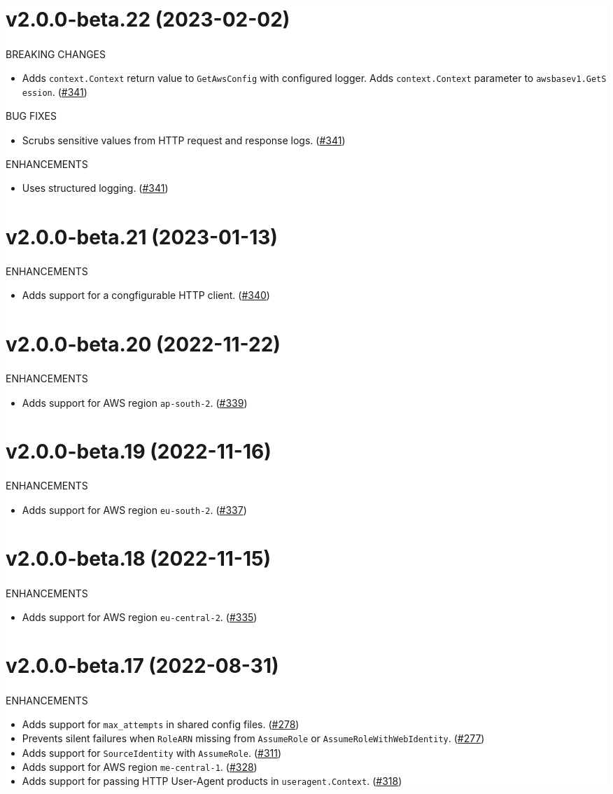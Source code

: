# v2.0.0-beta.22 (2023-02-02)

BREAKING CHANGES

* Adds `context.Context` return value to `GetAwsConfig` with configured logger. Adds `context.Context` parameter to `awsbasev1.GetSession`. ([#341](https://github.com/hashicorp/aws-sdk-go-base/pull/341))

BUG FIXES

* Scrubs sensitive values from HTTP request and response logs. ([#341](https://github.com/hashicorp/aws-sdk-go-base/pull/341))

ENHANCEMENTS

* Uses structured logging. ([#341](https://github.com/hashicorp/aws-sdk-go-base/pull/341))

# v2.0.0-beta.21 (2023-01-13)

ENHANCEMENTS

* Adds support for a congfigurable HTTP client. ([#340](https://github.com/hashicorp/aws-sdk-go-base/pull/340))

# v2.0.0-beta.20 (2022-11-22)

ENHANCEMENTS

* Adds support for AWS region `ap-south-2`. ([#339](https://github.com/hashicorp/aws-sdk-go-base/pull/339))

# v2.0.0-beta.19 (2022-11-16)

ENHANCEMENTS

* Adds support for AWS region `eu-south-2`. ([#337](https://github.com/hashicorp/aws-sdk-go-base/pull/337))

# v2.0.0-beta.18 (2022-11-15)

ENHANCEMENTS

* Adds support for AWS region `eu-central-2`. ([#335](https://github.com/hashicorp/aws-sdk-go-base/pull/335))

# v2.0.0-beta.17 (2022-08-31)

ENHANCEMENTS

* Adds support for `max_attempts` in shared config files. ([#278](https://github.com/hashicorp/aws-sdk-go-base/pull/278))
* Prevents silent failures when `RoleARN` missing from `AssumeRole` or `AssumeRoleWithWebIdentity`. ([#277](https://github.com/hashicorp/aws-sdk-go-base/pull/277))
* Adds support for `SourceIdentity` with `AssumeRole`. ([#311](https://github.com/hashicorp/aws-sdk-go-base/pull/311))
* Adds support for AWS region `me-central-1`. ([#328](https://github.com/hashicorp/aws-sdk-go-base/pull/328))
* Adds support for passing HTTP User-Agent products in `useragent.Context`. ([#318](https://github.com/hashicorp/aws-sdk-go-base/pull/318))
